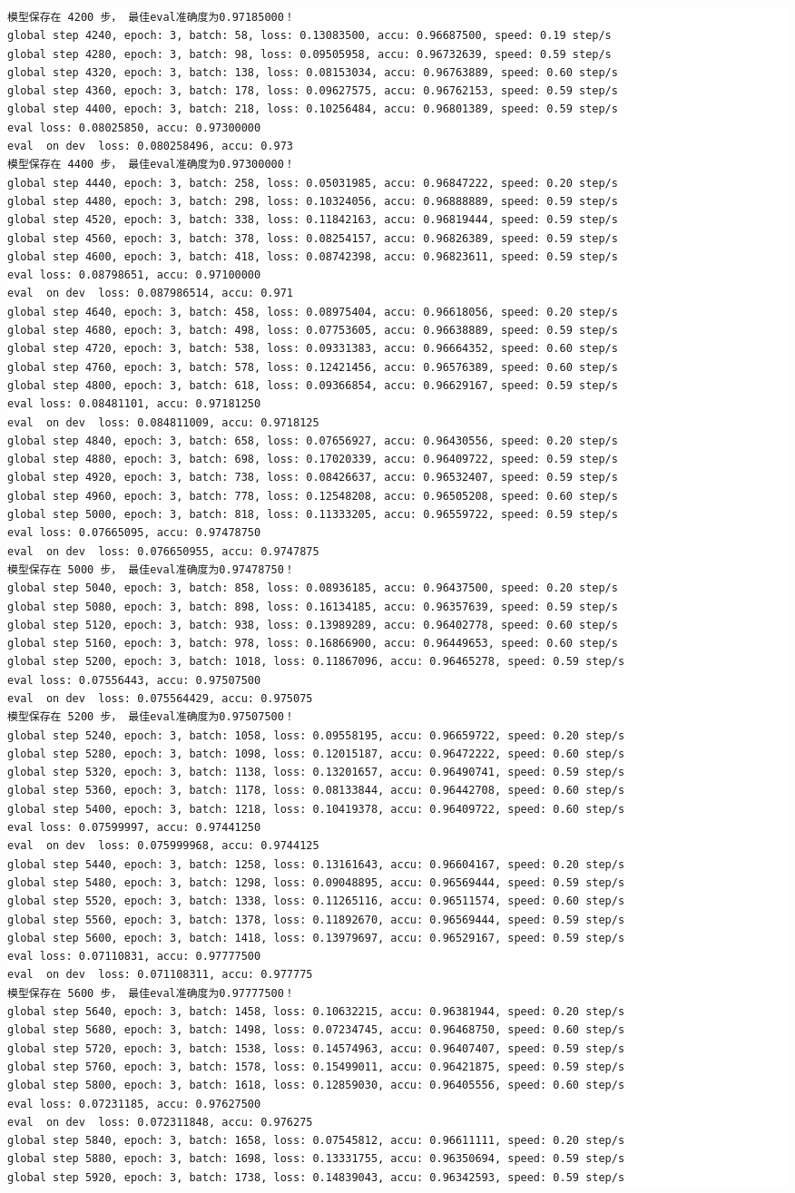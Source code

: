     模型保存在 4200 步， 最佳eval准确度为0.97185000！
    global step 4240, epoch: 3, batch: 58, loss: 0.13083500, accu: 0.96687500, speed: 0.19 step/s
    global step 4280, epoch: 3, batch: 98, loss: 0.09505958, accu: 0.96732639, speed: 0.59 step/s
    global step 4320, epoch: 3, batch: 138, loss: 0.08153034, accu: 0.96763889, speed: 0.60 step/s
    global step 4360, epoch: 3, batch: 178, loss: 0.09627575, accu: 0.96762153, speed: 0.59 step/s
    global step 4400, epoch: 3, batch: 218, loss: 0.10256484, accu: 0.96801389, speed: 0.59 step/s
    eval loss: 0.08025850, accu: 0.97300000
    eval  on dev  loss: 0.080258496, accu: 0.973
    模型保存在 4400 步， 最佳eval准确度为0.97300000！
    global step 4440, epoch: 3, batch: 258, loss: 0.05031985, accu: 0.96847222, speed: 0.20 step/s
    global step 4480, epoch: 3, batch: 298, loss: 0.10324056, accu: 0.96888889, speed: 0.59 step/s
    global step 4520, epoch: 3, batch: 338, loss: 0.11842163, accu: 0.96819444, speed: 0.59 step/s
    global step 4560, epoch: 3, batch: 378, loss: 0.08254157, accu: 0.96826389, speed: 0.59 step/s
    global step 4600, epoch: 3, batch: 418, loss: 0.08742398, accu: 0.96823611, speed: 0.59 step/s
    eval loss: 0.08798651, accu: 0.97100000
    eval  on dev  loss: 0.087986514, accu: 0.971
    global step 4640, epoch: 3, batch: 458, loss: 0.08975404, accu: 0.96618056, speed: 0.20 step/s
    global step 4680, epoch: 3, batch: 498, loss: 0.07753605, accu: 0.96638889, speed: 0.59 step/s
    global step 4720, epoch: 3, batch: 538, loss: 0.09331383, accu: 0.96664352, speed: 0.60 step/s
    global step 4760, epoch: 3, batch: 578, loss: 0.12421456, accu: 0.96576389, speed: 0.60 step/s
    global step 4800, epoch: 3, batch: 618, loss: 0.09366854, accu: 0.96629167, speed: 0.59 step/s
    eval loss: 0.08481101, accu: 0.97181250
    eval  on dev  loss: 0.084811009, accu: 0.9718125
    global step 4840, epoch: 3, batch: 658, loss: 0.07656927, accu: 0.96430556, speed: 0.20 step/s
    global step 4880, epoch: 3, batch: 698, loss: 0.17020339, accu: 0.96409722, speed: 0.59 step/s
    global step 4920, epoch: 3, batch: 738, loss: 0.08426637, accu: 0.96532407, speed: 0.59 step/s
    global step 4960, epoch: 3, batch: 778, loss: 0.12548208, accu: 0.96505208, speed: 0.60 step/s
    global step 5000, epoch: 3, batch: 818, loss: 0.11333205, accu: 0.96559722, speed: 0.59 step/s
    eval loss: 0.07665095, accu: 0.97478750
    eval  on dev  loss: 0.076650955, accu: 0.9747875
    模型保存在 5000 步， 最佳eval准确度为0.97478750！
    global step 5040, epoch: 3, batch: 858, loss: 0.08936185, accu: 0.96437500, speed: 0.20 step/s
    global step 5080, epoch: 3, batch: 898, loss: 0.16134185, accu: 0.96357639, speed: 0.59 step/s
    global step 5120, epoch: 3, batch: 938, loss: 0.13989289, accu: 0.96402778, speed: 0.60 step/s
    global step 5160, epoch: 3, batch: 978, loss: 0.16866900, accu: 0.96449653, speed: 0.60 step/s
    global step 5200, epoch: 3, batch: 1018, loss: 0.11867096, accu: 0.96465278, speed: 0.59 step/s
    eval loss: 0.07556443, accu: 0.97507500
    eval  on dev  loss: 0.075564429, accu: 0.975075
    模型保存在 5200 步， 最佳eval准确度为0.97507500！
    global step 5240, epoch: 3, batch: 1058, loss: 0.09558195, accu: 0.96659722, speed: 0.20 step/s
    global step 5280, epoch: 3, batch: 1098, loss: 0.12015187, accu: 0.96472222, speed: 0.60 step/s
    global step 5320, epoch: 3, batch: 1138, loss: 0.13201657, accu: 0.96490741, speed: 0.59 step/s
    global step 5360, epoch: 3, batch: 1178, loss: 0.08133844, accu: 0.96442708, speed: 0.60 step/s
    global step 5400, epoch: 3, batch: 1218, loss: 0.10419378, accu: 0.96409722, speed: 0.60 step/s
    eval loss: 0.07599997, accu: 0.97441250
    eval  on dev  loss: 0.075999968, accu: 0.9744125
    global step 5440, epoch: 3, batch: 1258, loss: 0.13161643, accu: 0.96604167, speed: 0.20 step/s
    global step 5480, epoch: 3, batch: 1298, loss: 0.09048895, accu: 0.96569444, speed: 0.59 step/s
    global step 5520, epoch: 3, batch: 1338, loss: 0.11265116, accu: 0.96511574, speed: 0.60 step/s
    global step 5560, epoch: 3, batch: 1378, loss: 0.11892670, accu: 0.96569444, speed: 0.59 step/s
    global step 5600, epoch: 3, batch: 1418, loss: 0.13979697, accu: 0.96529167, speed: 0.59 step/s
    eval loss: 0.07110831, accu: 0.97777500
    eval  on dev  loss: 0.071108311, accu: 0.977775
    模型保存在 5600 步， 最佳eval准确度为0.97777500！
    global step 5640, epoch: 3, batch: 1458, loss: 0.10632215, accu: 0.96381944, speed: 0.20 step/s
    global step 5680, epoch: 3, batch: 1498, loss: 0.07234745, accu: 0.96468750, speed: 0.60 step/s
    global step 5720, epoch: 3, batch: 1538, loss: 0.14574963, accu: 0.96407407, speed: 0.59 step/s
    global step 5760, epoch: 3, batch: 1578, loss: 0.15499011, accu: 0.96421875, speed: 0.59 step/s
    global step 5800, epoch: 3, batch: 1618, loss: 0.12859030, accu: 0.96405556, speed: 0.60 step/s
    eval loss: 0.07231185, accu: 0.97627500
    eval  on dev  loss: 0.072311848, accu: 0.976275
    global step 5840, epoch: 3, batch: 1658, loss: 0.07545812, accu: 0.96611111, speed: 0.20 step/s
    global step 5880, epoch: 3, batch: 1698, loss: 0.13331755, accu: 0.96350694, speed: 0.59 step/s
    global step 5920, epoch: 3, batch: 1738, loss: 0.14839043, accu: 0.96342593, speed: 0.59 step/s